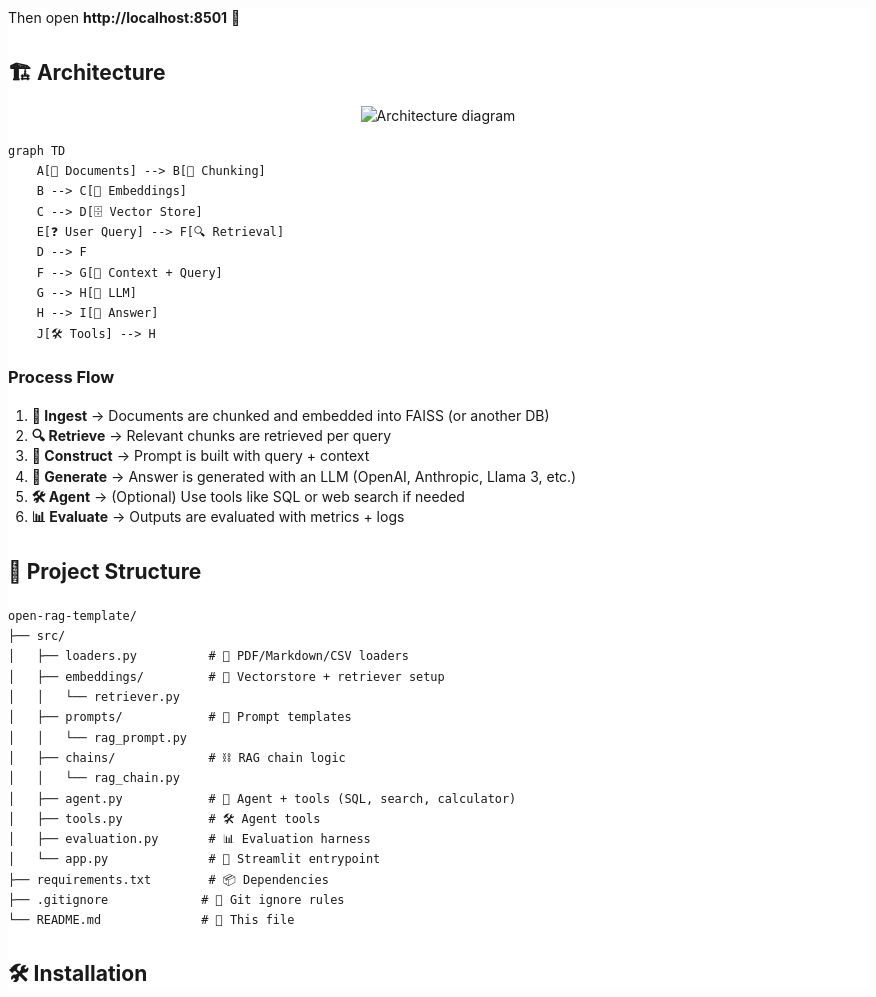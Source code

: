 Then open **http://localhost:8501** 🎉

## 🏗️ Architecture

<p align="center"> <img src="docs/architecture.png" width="650" alt="Architecture diagram" /> </p>

```mermaid
graph TD
    A[📄 Documents] --> B[🔪 Chunking]
    B --> C[🧠 Embeddings]
    C --> D[🗄️ Vector Store]
    E[❓ User Query] --> F[🔍 Retrieval]
    D --> F
    F --> G[📝 Context + Query]
    G --> H[🤖 LLM]
    H --> I[💬 Answer]
    J[🛠️ Tools] --> H
```

### Process Flow

1. **📄 Ingest** → Documents are chunked and embedded into FAISS (or another DB)
2. **🔍 Retrieve** → Relevant chunks are retrieved per query
3. **📝 Construct** → Prompt is built with query + context
4. **🤖 Generate** → Answer is generated with an LLM (OpenAI, Anthropic, Llama 3, etc.)
5. **🛠️ Agent** → (Optional) Use tools like SQL or web search if needed
6. **📊 Evaluate** → Outputs are evaluated with metrics + logs

## 📂 Project Structure

```
open-rag-template/
├── src/
│   ├── loaders.py          # 📄 PDF/Markdown/CSV loaders
│   ├── embeddings/         # 🧠 Vectorstore + retriever setup
│   │   └── retriever.py
│   ├── prompts/            # 📝 Prompt templates
│   │   └── rag_prompt.py
│   ├── chains/             # ⛓️ RAG chain logic
│   │   └── rag_chain.py
│   ├── agent.py            # 🤖 Agent + tools (SQL, search, calculator)
│   ├── tools.py            # 🛠️ Agent tools
│   ├── evaluation.py       # 📊 Evaluation harness
│   └── app.py              # 🚀 Streamlit entrypoint
├── requirements.txt        # 📦 Dependencies
├── .gitignore             # 🚫 Git ignore rules
└── README.md              # 📖 This file
```

## 🛠️ Installation
